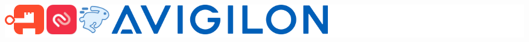 <a href="https://github.com/vcantrell/ServiceIcons/blob/master/png/authentik.png"><img src="https://raw.githubusercontent.com/vcantrell/ServiceIcons/master/png/authentik.png" alt="authentik" height="50"></a> <a href="https://github.com/vcantrell/ServiceIcons/blob/master/png/authy.png"><img src="https://raw.githubusercontent.com/vcantrell/ServiceIcons/master/png/authy.png" alt="authy" height="50"></a> <a href="https://github.com/vcantrell/ServiceIcons/blob/master/png/autobrr.png"><img src="https://raw.githubusercontent.com/vcantrell/ServiceIcons/master/png/autobrr.png" alt="autobrr" height="50"></a> <a href="https://github.com/vcantrell/ServiceIcons/blob/master/png/avigilon.png"><img src="https://raw.githubusercontent.com/vcantrell/ServiceIcons/master/png/avigilon.png" alt="avigilon" height="50"></a>